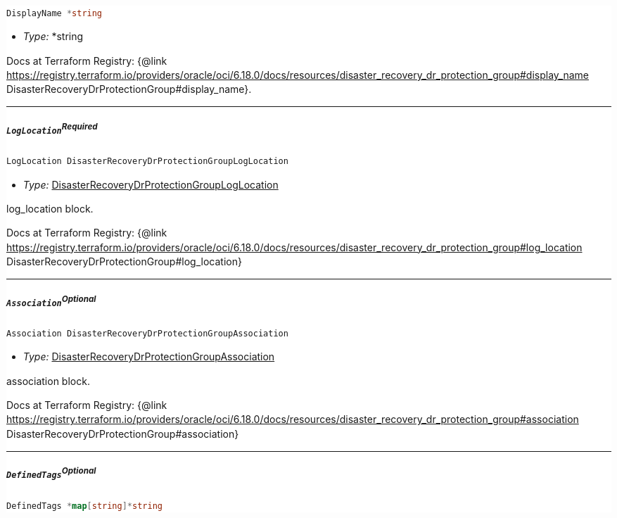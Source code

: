```go
DisplayName *string
```

- *Type:* *string

Docs at Terraform Registry: {@link https://registry.terraform.io/providers/oracle/oci/6.18.0/docs/resources/disaster_recovery_dr_protection_group#display_name DisasterRecoveryDrProtectionGroup#display_name}.

---

##### `LogLocation`<sup>Required</sup> <a name="LogLocation" id="rhizo-co-terraform-provider-oci.disasterRecoveryDrProtectionGroup.DisasterRecoveryDrProtectionGroupConfig.property.logLocation"></a>

```go
LogLocation DisasterRecoveryDrProtectionGroupLogLocation
```

- *Type:* <a href="#rhizo-co-terraform-provider-oci.disasterRecoveryDrProtectionGroup.DisasterRecoveryDrProtectionGroupLogLocation">DisasterRecoveryDrProtectionGroupLogLocation</a>

log_location block.

Docs at Terraform Registry: {@link https://registry.terraform.io/providers/oracle/oci/6.18.0/docs/resources/disaster_recovery_dr_protection_group#log_location DisasterRecoveryDrProtectionGroup#log_location}

---

##### `Association`<sup>Optional</sup> <a name="Association" id="rhizo-co-terraform-provider-oci.disasterRecoveryDrProtectionGroup.DisasterRecoveryDrProtectionGroupConfig.property.association"></a>

```go
Association DisasterRecoveryDrProtectionGroupAssociation
```

- *Type:* <a href="#rhizo-co-terraform-provider-oci.disasterRecoveryDrProtectionGroup.DisasterRecoveryDrProtectionGroupAssociation">DisasterRecoveryDrProtectionGroupAssociation</a>

association block.

Docs at Terraform Registry: {@link https://registry.terraform.io/providers/oracle/oci/6.18.0/docs/resources/disaster_recovery_dr_protection_group#association DisasterRecoveryDrProtectionGroup#association}

---

##### `DefinedTags`<sup>Optional</sup> <a name="DefinedTags" id="rhizo-co-terraform-provider-oci.disasterRecoveryDrProtectionGroup.DisasterRecoveryDrProtectionGroupConfig.property.definedTags"></a>

```go
DefinedTags *map[string]*string
```
